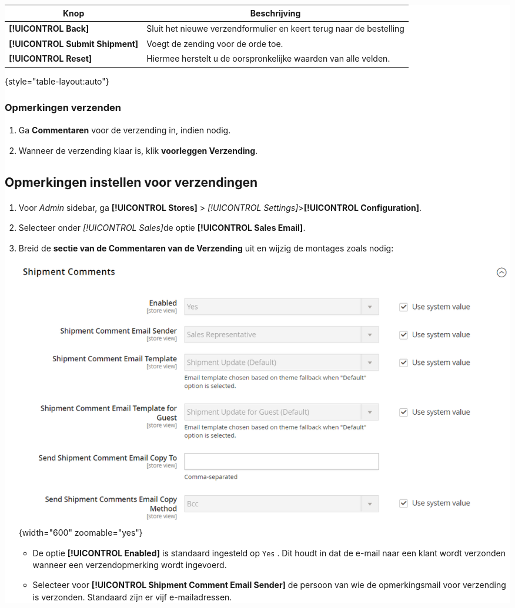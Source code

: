 | Knop | Beschrijving |
|--- |--- |
| **[!UICONTROL Back]** | Sluit het nieuwe verzendformulier en keert terug naar de bestelling |
| **[!UICONTROL Submit Shipment]** | Voegt de zending voor de orde toe. |
| **[!UICONTROL Reset]** | Hiermee herstelt u de oorspronkelijke waarden van alle velden. |

{style="table-layout:auto"}

### Opmerkingen verzenden

1. Ga **Commentaren** voor de verzending in, indien nodig.

1. Wanneer de verzending klaar is, klik **voorleggen Verzending**.

## Opmerkingen instellen voor verzendingen

1. Voor _Admin_ sidebar, ga **[!UICONTROL Stores]** > _[!UICONTROL Settings]_>**[!UICONTROL Configuration]**.

1. Selecteer onder _[!UICONTROL Sales]_&#x200B;de optie **[!UICONTROL Sales Email]**.

1. Breid de **sectie van de Commentaren van de Verzending** uit en wijzig de montages zoals nodig:

   ![&#x200B; de commentaarconfiguratie van de Verzending &#x200B;](../configuration-reference/sales/assets/sales-emails-shipment-comments.png){width="600" zoomable="yes"}

   - De optie **[!UICONTROL Enabled]** is standaard ingesteld op `Yes` . Dit houdt in dat de e-mail naar een klant wordt verzonden wanneer een verzendopmerking wordt ingevoerd.

   - Selecteer voor **[!UICONTROL Shipment Comment Email Sender]** de persoon van wie de opmerkingsmail voor verzending is verzonden. Standaard zijn er vijf e-mailadressen.
